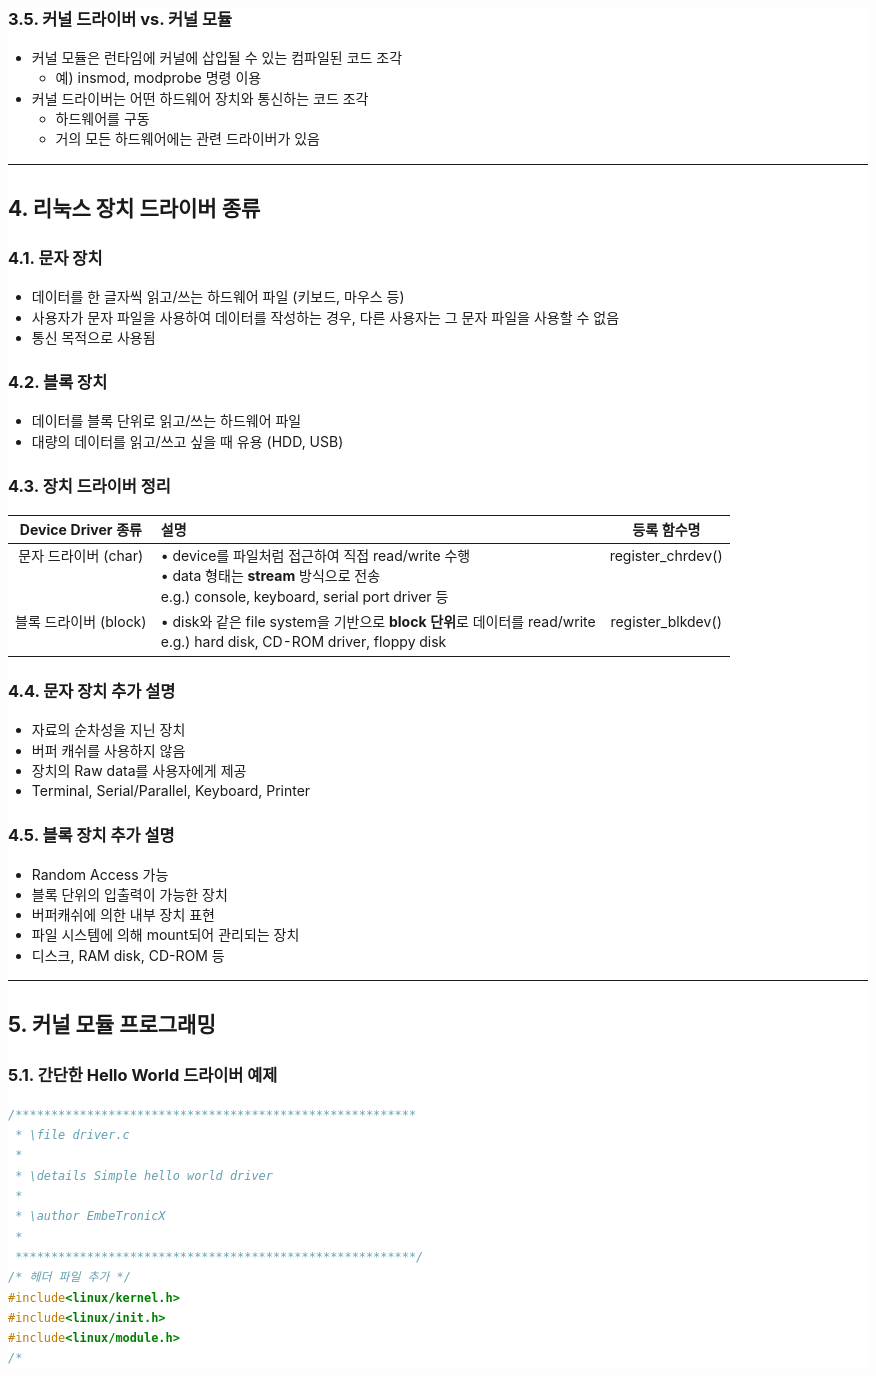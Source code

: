 ### 3.5. 커널 드라이버 vs. 커널 모듈
- 커널 모듈은 런타임에 커널에 삽입될 수 있는 컴파일된 코드 조각
  - 예) insmod, modprobe 명령 이용
- 커널 드라이버는 어떤 하드웨어 장치와 통신하는 코드 조각
  - 하드웨어를 구동
  - 거의 모든 하드웨어에는 관련 드라이버가 있음

---

## 4. 리눅스 장치 드라이버 종류

### 4.1. 문자 장치
- 데이터를 한 글자씩 읽고/쓰는 하드웨어 파일 (키보드, 마우스 등)
- 사용자가 문자 파일을 사용하여 데이터를 작성하는 경우, 다른 사용자는 그 문자 파일을 사용할 수 없음
- 통신 목적으로 사용됨

### 4.2. 블록 장치
- 데이터를 블록 단위로 읽고/쓰는 하드웨어 파일
- 대량의 데이터를 읽고/쓰고 싶을 때 유용 (HDD, USB)

### 4.3. 장치 드라이버 정리

| Device Driver 종류 | 설명 | 등록 함수명 |
|:---:|:---|:---:|
| 문자 드라이버 (char) | • device를 파일처럼 접근하여 직접 read/write 수행<br>• data 형태는 **stream** 방식으로 전송<br>e.g.) console, keyboard, serial port driver 등 | register_chrdev() |
| 블록 드라이버 (block) | • disk와 같은 file system을 기반으로 **block 단위**로 데이터를 read/write<br>e.g.) hard disk, CD-ROM driver, floppy disk | register_blkdev() |

### 4.4. 문자 장치 추가 설명
- 자료의 순차성을 지닌 장치
- 버퍼 캐쉬를 사용하지 않음
- 장치의 Raw data를 사용자에게 제공
- Terminal, Serial/Parallel, Keyboard, Printer

### 4.5. 블록 장치 추가 설명
- Random Access 가능
- 블록 단위의 입출력이 가능한 장치
- 버퍼캐쉬에 의한 내부 장치 표현
- 파일 시스템에 의해 mount되어 관리되는 장치
- 디스크, RAM disk, CD-ROM 등

---

## 5. 커널 모듈 프로그래밍

### 5.1. 간단한 Hello World 드라이버 예제

```c
/********************************************************
 * \file driver.c
 *
 * \details Simple hello world driver
 *
 * \author EmbeTronicX
 *
 ********************************************************/
/* 헤더 파일 추가 */
#include<linux/kernel.h>
#include<linux/init.h>
#include<linux/module.h>
/*
```
